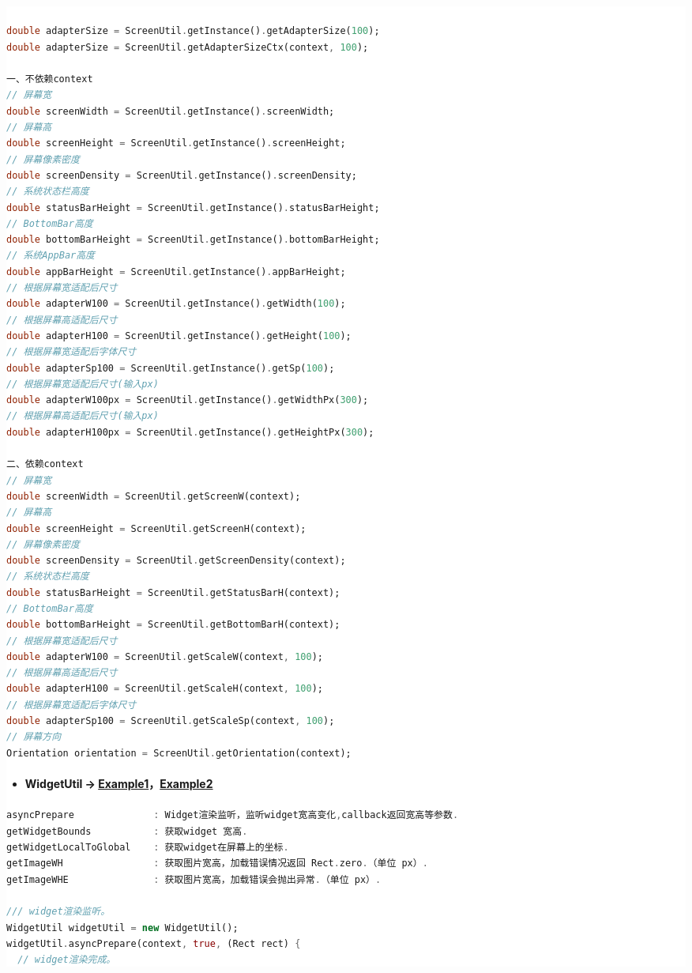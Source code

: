 ```dart

double adapterSize = ScreenUtil.getInstance().getAdapterSize(100);
double adapterSize = ScreenUtil.getAdapterSizeCtx(context, 100);
  
一、不依赖context
// 屏幕宽
double screenWidth = ScreenUtil.getInstance().screenWidth;
// 屏幕高
double screenHeight = ScreenUtil.getInstance().screenHeight;
// 屏幕像素密度
double screenDensity = ScreenUtil.getInstance().screenDensity;
// 系统状态栏高度
double statusBarHeight = ScreenUtil.getInstance().statusBarHeight;
// BottomBar高度 
double bottomBarHeight = ScreenUtil.getInstance().bottomBarHeight;
// 系统AppBar高度
double appBarHeight = ScreenUtil.getInstance().appBarHeight;
// 根据屏幕宽适配后尺寸
double adapterW100 = ScreenUtil.getInstance().getWidth(100);
// 根据屏幕高适配后尺寸
double adapterH100 = ScreenUtil.getInstance().getHeight(100);
// 根据屏幕宽适配后字体尺寸
double adapterSp100 = ScreenUtil.getInstance().getSp(100);
// 根据屏幕宽适配后尺寸(输入px)
double adapterW100px = ScreenUtil.getInstance().getWidthPx(300);
// 根据屏幕高适配后尺寸(输入px)
double adapterH100px = ScreenUtil.getInstance().getHeightPx(300);
  
二、依赖context
// 屏幕宽
double screenWidth = ScreenUtil.getScreenW(context);
// 屏幕高
double screenHeight = ScreenUtil.getScreenH(context);
// 屏幕像素密度
double screenDensity = ScreenUtil.getScreenDensity(context);
// 系统状态栏高度
double statusBarHeight = ScreenUtil.getStatusBarH(context);
// BottomBar高度
double bottomBarHeight = ScreenUtil.getBottomBarH(context);
// 根据屏幕宽适配后尺寸
double adapterW100 = ScreenUtil.getScaleW(context, 100);
// 根据屏幕高适配后尺寸
double adapterH100 = ScreenUtil.getScaleH(context, 100);
// 根据屏幕宽适配后字体尺寸
double adapterSp100 = ScreenUtil.getScaleSp(context, 100);
// 屏幕方向
Orientation orientation = ScreenUtil.getOrientation(context);

```

* #### WidgetUtil -> [Example1](https://github.com/Sky24n/flutter_wanandroid/blob/master/lib/demos/widget_page.dart)，[Example2](https://github.com/Sky24n/flutter_wanandroid/blob/master/lib/demos/image_size_page.dart)
```dart
asyncPrepare              : Widget渲染监听，监听widget宽高变化,callback返回宽高等参数.
getWidgetBounds           : 获取widget 宽高.
getWidgetLocalToGlobal    : 获取widget在屏幕上的坐标.
getImageWH                : 获取图片宽高，加载错误情况返回 Rect.zero.（单位 px）. 
getImageWHE               : 获取图片宽高，加载错误会抛出异常.（单位 px）. 

/// widget渲染监听。
WidgetUtil widgetUtil = new WidgetUtil();
widgetUtil.asyncPrepare(context, true, (Rect rect) {
  // widget渲染完成。
```